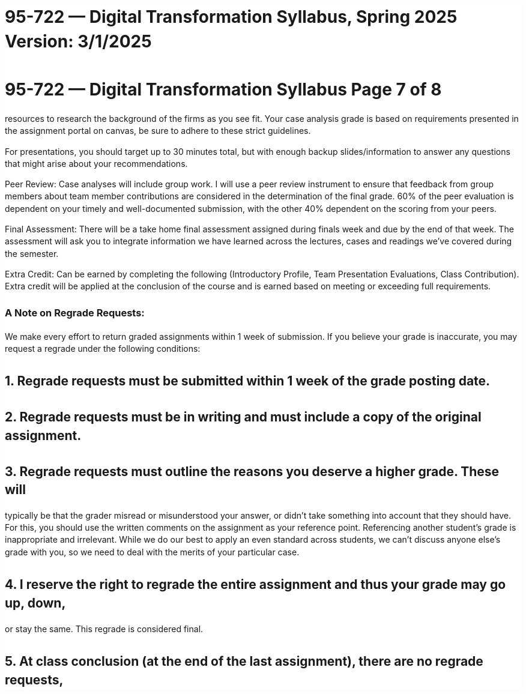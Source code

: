 # 95-722 — Digital Transformation Syllabus, Spring 2025 Version: 3/1/2025

# 95-722 — Digital Transformation Syllabus Page 7 of 8

resources to research the background of the firms as you see fit. Your case analysis grade is
based on requirements presented in the assignment portal on canvas, be sure to adhere to
these strict guidelines.

For presentations, you should target up to 30 minutes total, but with enough backup
slides/information to answer any questions that might arise about your recommendations.

Peer Review: Case analyses will include group work. I will use a peer review instrument to
ensure that feedback from group members about team member contributions are
considered in the determination of the final grade.
60% of the peer evaluation is dependent on your timely and well-documented submission,
with the other 40% dependent on the scoring from your peers.

Final Assessment: There will be a take home final assessment assigned during finals week
and due by the end of that week. The assessment will ask you to integrate information we
have learned across the lectures, cases and readings we’ve covered during the semester.

Extra Credit: Can be earned by completing the following (Introductory Profile, Team
Presentation Evaluations, Class Contribution). Extra credit will be applied at the conclusion
of the course and is earned based on meeting or exceeding full requirements.
### A Note on Regrade Requests:

We make every effort to return graded assignments within 1 week of submission. If you
believe your grade is inaccurate, you may request a regrade under the following conditions:
## 1. Regrade requests must be submitted within 1 week of the grade posting date.

## 2. Regrade requests must be in writing and must include a copy of the original assignment.

## 3. Regrade requests must outline the reasons you deserve a higher grade. These will

typically be that the grader misread or misunderstood your answer, or didn’t take
something into account that they should have. For this, you should use the written
comments on the assignment as your reference point. Referencing another student’s grade
is inappropriate and irrelevant. While we do our best to apply an even standard across
students, we can’t discuss anyone else’s grade with you, so we need to deal with the
merits of your particular case.
## 4. I reserve the right to regrade the entire assignment and thus your grade may go up, down,

or stay the same. This regrade is considered final.
## 5. At class conclusion (at the end of the last assignment), there are no regrade requests,
